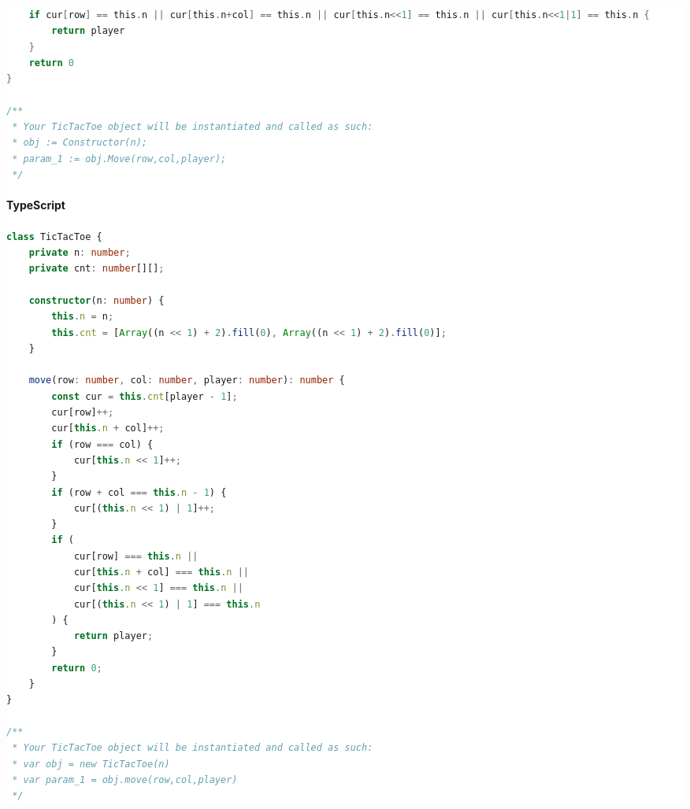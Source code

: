```go
	if cur[row] == this.n || cur[this.n+col] == this.n || cur[this.n<<1] == this.n || cur[this.n<<1|1] == this.n {
		return player
	}
	return 0
}

/**
 * Your TicTacToe object will be instantiated and called as such:
 * obj := Constructor(n);
 * param_1 := obj.Move(row,col,player);
 */
```

#### TypeScript

```ts
class TicTacToe {
    private n: number;
    private cnt: number[][];

    constructor(n: number) {
        this.n = n;
        this.cnt = [Array((n << 1) + 2).fill(0), Array((n << 1) + 2).fill(0)];
    }

    move(row: number, col: number, player: number): number {
        const cur = this.cnt[player - 1];
        cur[row]++;
        cur[this.n + col]++;
        if (row === col) {
            cur[this.n << 1]++;
        }
        if (row + col === this.n - 1) {
            cur[(this.n << 1) | 1]++;
        }
        if (
            cur[row] === this.n ||
            cur[this.n + col] === this.n ||
            cur[this.n << 1] === this.n ||
            cur[(this.n << 1) | 1] === this.n
        ) {
            return player;
        }
        return 0;
    }
}

/**
 * Your TicTacToe object will be instantiated and called as such:
 * var obj = new TicTacToe(n)
 * var param_1 = obj.move(row,col,player)
 */
```






